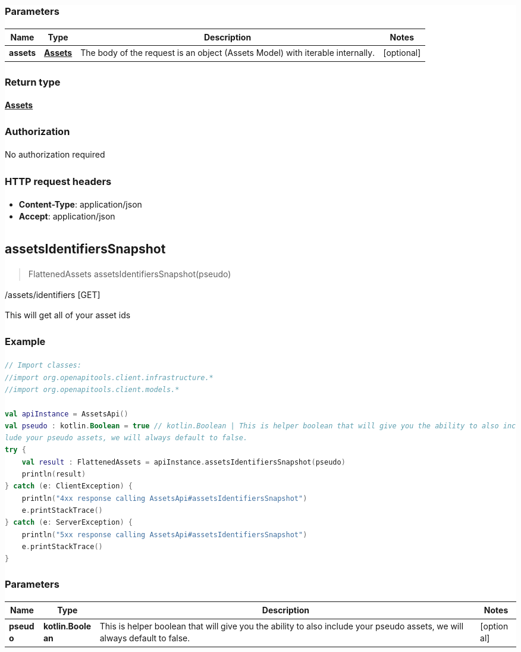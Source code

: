 ### Parameters

Name | Type | Description  | Notes
------------- | ------------- | ------------- | -------------
 **assets** | [**Assets**](Assets)| The body of the request is an object (Assets Model) with iterable internally. | [optional]

### Return type

[**Assets**](Assets)

### Authorization

No authorization required

### HTTP request headers

 - **Content-Type**: application/json
 - **Accept**: application/json

<a id="assetsIdentifiersSnapshot"></a>
## **assetsIdentifiersSnapshot**
> FlattenedAssets assetsIdentifiersSnapshot(pseudo)

/assets/identifiers [GET]

This will get all of your asset ids

### Example
```kotlin
// Import classes:
//import org.openapitools.client.infrastructure.*
//import org.openapitools.client.models.*

val apiInstance = AssetsApi()
val pseudo : kotlin.Boolean = true // kotlin.Boolean | This is helper boolean that will give you the ability to also include your pseudo assets, we will always default to false.
try {
    val result : FlattenedAssets = apiInstance.assetsIdentifiersSnapshot(pseudo)
    println(result)
} catch (e: ClientException) {
    println("4xx response calling AssetsApi#assetsIdentifiersSnapshot")
    e.printStackTrace()
} catch (e: ServerException) {
    println("5xx response calling AssetsApi#assetsIdentifiersSnapshot")
    e.printStackTrace()
}
```

### Parameters

Name | Type | Description  | Notes
------------- | ------------- | ------------- | -------------
 **pseudo** | **kotlin.Boolean**| This is helper boolean that will give you the ability to also include your pseudo assets, we will always default to false. | [optional]
